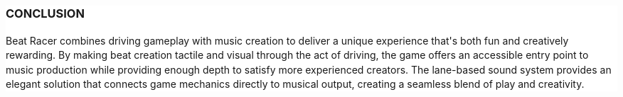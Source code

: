### CONCLUSION
Beat Racer combines driving gameplay with music creation to deliver a unique experience that's both fun and creatively rewarding. By making beat creation tactile and visual through the act of driving, the game offers an accessible entry point to music production while providing enough depth to satisfy more experienced creators. The lane-based sound system provides an elegant solution that connects game mechanics directly to musical output, creating a seamless blend of play and creativity.